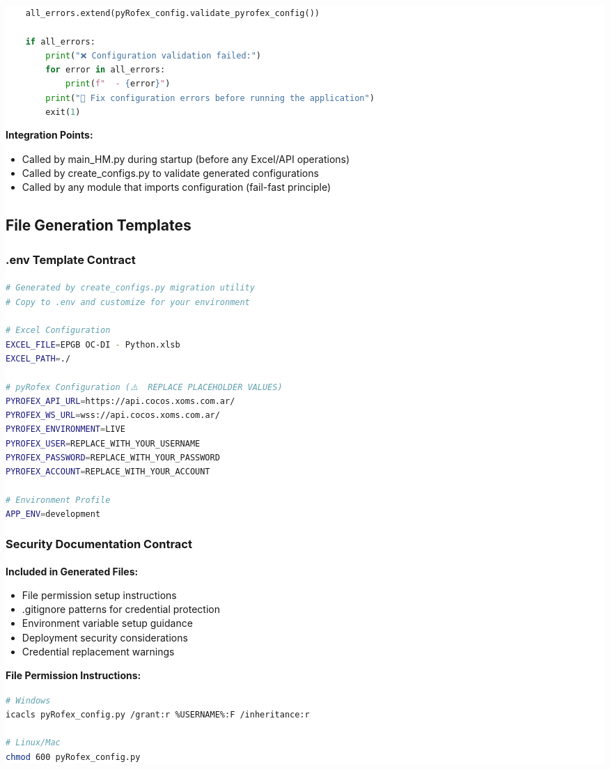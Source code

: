 ```python
    all_errors.extend(pyRofex_config.validate_pyrofex_config())
    
    if all_errors:
        print("❌ Configuration validation failed:")
        for error in all_errors:
            print(f"  - {error}")
        print("🛑 Fix configuration errors before running the application")
        exit(1)
```

**Integration Points:**
- Called by main_HM.py during startup (before any Excel/API operations)
- Called by create_configs.py to validate generated configurations
- Called by any module that imports configuration (fail-fast principle)

## File Generation Templates

### .env Template Contract
```bash
# Generated by create_configs.py migration utility
# Copy to .env and customize for your environment

# Excel Configuration
EXCEL_FILE=EPGB OC-DI - Python.xlsb
EXCEL_PATH=./

# pyRofex Configuration (⚠️  REPLACE PLACEHOLDER VALUES)
PYROFEX_API_URL=https://api.cocos.xoms.com.ar/
PYROFEX_WS_URL=wss://api.cocos.xoms.com.ar/
PYROFEX_ENVIRONMENT=LIVE
PYROFEX_USER=REPLACE_WITH_YOUR_USERNAME
PYROFEX_PASSWORD=REPLACE_WITH_YOUR_PASSWORD
PYROFEX_ACCOUNT=REPLACE_WITH_YOUR_ACCOUNT

# Environment Profile
APP_ENV=development
```

### Security Documentation Contract

**Included in Generated Files:**
- File permission setup instructions
- .gitignore patterns for credential protection
- Environment variable setup guidance
- Deployment security considerations
- Credential replacement warnings

**File Permission Instructions:**
```bash
# Windows
icacls pyRofex_config.py /grant:r %USERNAME%:F /inheritance:r

# Linux/Mac  
chmod 600 pyRofex_config.py
```